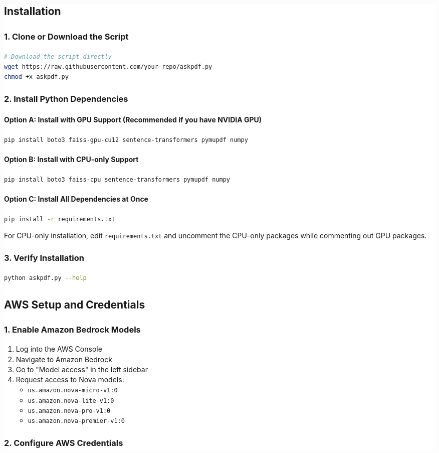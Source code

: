 ## Installation

### 1. Clone or Download the Script

```bash
# Download the script directly
wget https://raw.githubusercontent.com/your-repo/askpdf.py
chmod +x askpdf.py
```

### 2. Install Python Dependencies

#### Option A: Install with GPU Support (Recommended if you have NVIDIA GPU)

```bash
pip install boto3 faiss-gpu-cu12 sentence-transformers pymupdf numpy
```

#### Option B: Install with CPU-only Support

```bash
pip install boto3 faiss-cpu sentence-transformers pymupdf numpy
```

#### Option C: Install All Dependencies at Once

```bash
pip install -r requirements.txt
```

For CPU-only installation, edit `requirements.txt` and uncomment the CPU-only packages while commenting out GPU packages.

### 3. Verify Installation

```bash
python askpdf.py --help
```

## AWS Setup and Credentials

### 1. Enable Amazon Bedrock Models

1. Log into the AWS Console
2. Navigate to Amazon Bedrock
3. Go to "Model access" in the left sidebar
4. Request access to Nova models:
   - `us.amazon.nova-micro-v1:0`
   - `us.amazon.nova-lite-v1:0`
   - `us.amazon.nova-pro-v1:0`
   - `us.amazon.nova-premier-v1:0`

### 2. Configure AWS Credentials
